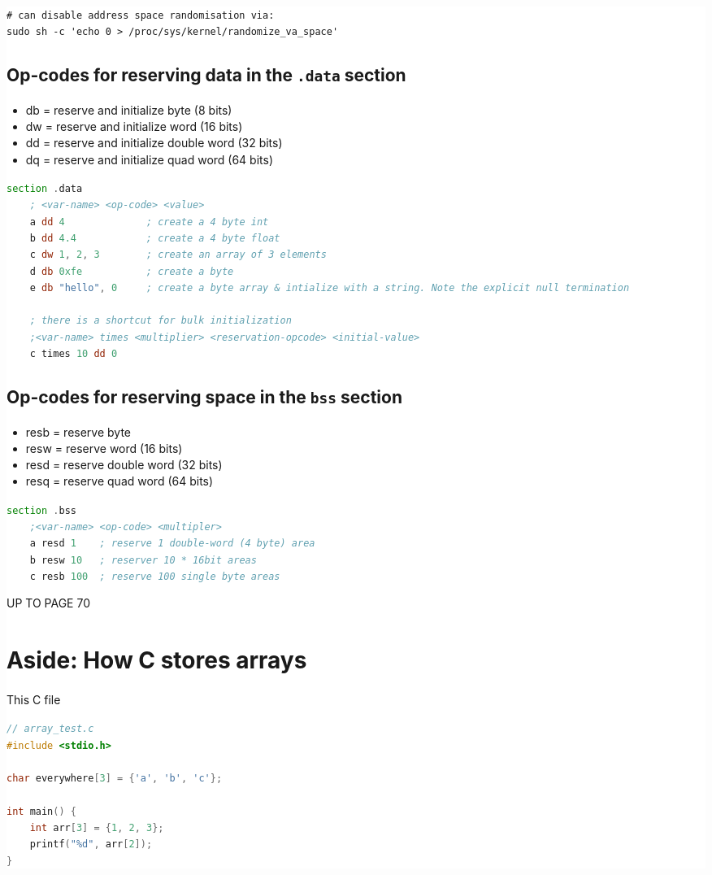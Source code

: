 ```
# can disable address space randomisation via:
sudo sh -c 'echo 0 > /proc/sys/kernel/randomize_va_space'
```

## Op-codes for reserving data in the `.data` section

* db = reserve and initialize byte (8 bits)
* dw = reserve and initialize word (16 bits)
* dd = reserve and initialize double word (32 bits)
* dq = reserve and initialize quad word (64 bits)

```asm
section .data
    ; <var-name> <op-code> <value>
    a dd 4              ; create a 4 byte int
    b dd 4.4            ; create a 4 byte float
    c dw 1, 2, 3        ; create an array of 3 elements
    d db 0xfe           ; create a byte
    e db "hello", 0     ; create a byte array & intialize with a string. Note the explicit null termination

    ; there is a shortcut for bulk initialization
    ;<var-name> times <multiplier> <reservation-opcode> <initial-value>
    c times 10 dd 0
```

## Op-codes for reserving space in the `bss` section

* resb = reserve byte
* resw = reserve word (16 bits)
* resd = reserve double word (32 bits)
* resq = reserve quad word (64 bits)

```asm
section .bss
    ;<var-name> <op-code> <multipler>
    a resd 1    ; reserve 1 double-word (4 byte) area
    b resw 10   ; reserver 10 * 16bit areas
    c resb 100  ; reserve 100 single byte areas
```

UP TO PAGE 70

# Aside: How C stores arrays

This C file

```c
// array_test.c
#include <stdio.h>

char everywhere[3] = {'a', 'b', 'c'};

int main() {
    int arr[3] = {1, 2, 3};
    printf("%d", arr[2]);
}
```
